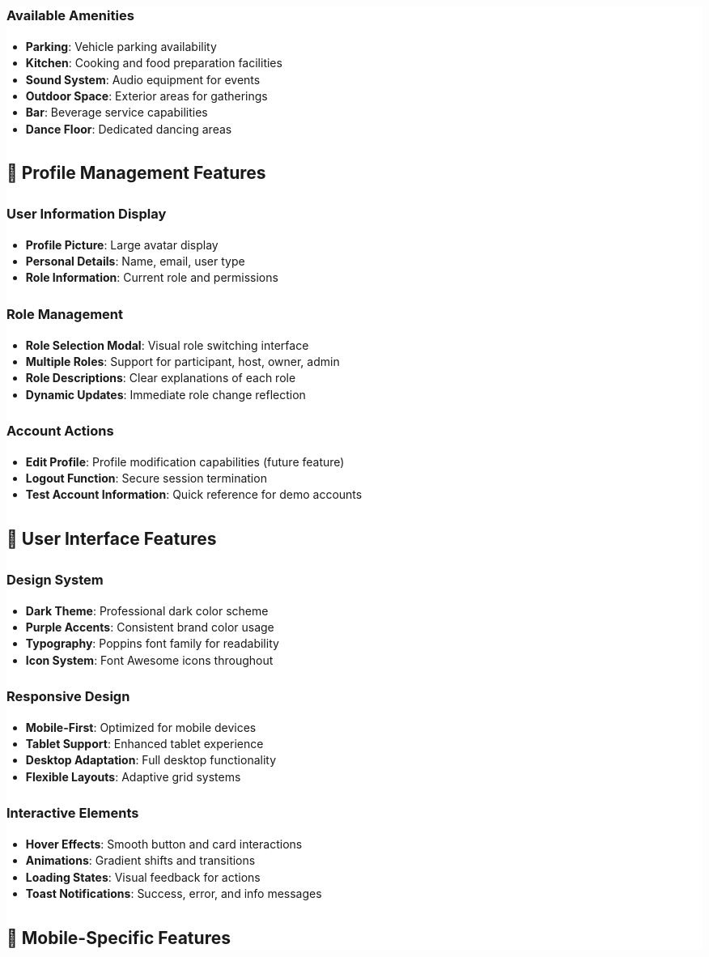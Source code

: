 ### Available Amenities
- **Parking**: Vehicle parking availability
- **Kitchen**: Cooking and food preparation facilities
- **Sound System**: Audio equipment for events
- **Outdoor Space**: Exterior areas for gatherings
- **Bar**: Beverage service capabilities
- **Dance Floor**: Dedicated dancing areas

## 👤 Profile Management Features

### User Information Display
- **Profile Picture**: Large avatar display
- **Personal Details**: Name, email, user type
- **Role Information**: Current role and permissions

### Role Management
- **Role Selection Modal**: Visual role switching interface
- **Multiple Roles**: Support for participant, host, owner, admin
- **Role Descriptions**: Clear explanations of each role
- **Dynamic Updates**: Immediate role change reflection

### Account Actions
- **Edit Profile**: Profile modification capabilities (future feature)
- **Logout Function**: Secure session termination
- **Test Account Information**: Quick reference for demo accounts

## 🎨 User Interface Features

### Design System
- **Dark Theme**: Professional dark color scheme
- **Purple Accents**: Consistent brand color usage
- **Typography**: Poppins font family for readability
- **Icon System**: Font Awesome icons throughout

### Responsive Design
- **Mobile-First**: Optimized for mobile devices
- **Tablet Support**: Enhanced tablet experience
- **Desktop Adaptation**: Full desktop functionality
- **Flexible Layouts**: Adaptive grid systems

### Interactive Elements
- **Hover Effects**: Smooth button and card interactions
- **Animations**: Gradient shifts and transitions
- **Loading States**: Visual feedback for actions
- **Toast Notifications**: Success, error, and info messages

## 📱 Mobile-Specific Features
